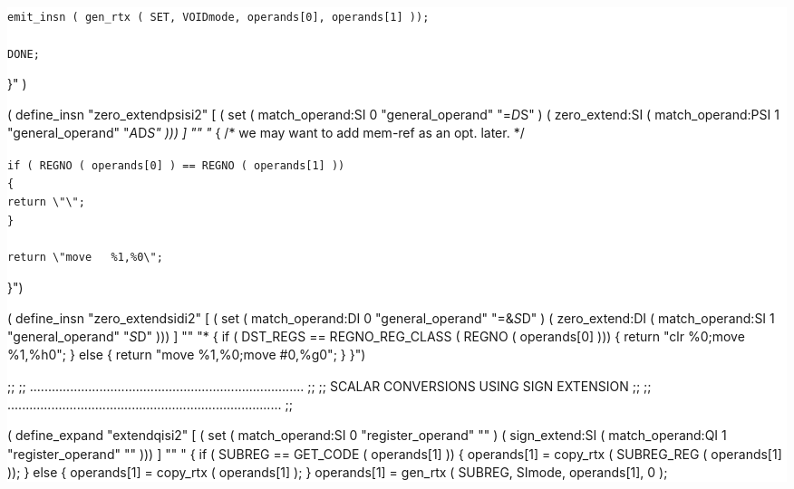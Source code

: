     emit_insn ( gen_rtx ( SET, VOIDmode, operands[0], operands[1] ));

    DONE;
}" )

( define_insn "zero_extendpsisi2"
  [ ( set ( match_operand:SI 0 "general_operand" "=*D*S" )
	  ( zero_extend:SI 
	    ( match_operand:PSI 1 "general_operand" "*A*D*S" )))
  ]
  ""
  "*
{
    /* we may want to add mem-ref as an opt. later. */

    if ( REGNO ( operands[0] ) == REGNO ( operands[1] ))
    {
	return \"\";
    }
    
    return \"move	%1,%0\";
}")

( define_insn "zero_extendsidi2"
  [ ( set ( match_operand:DI 0 "general_operand" "=&*S*D" )
	  ( zero_extend:DI 
	    ( match_operand:SI 1 "general_operand" "*S*D" )))
  ]
  ""
  "*
{
    if ( DST_REGS == REGNO_REG_CLASS ( REGNO ( operands[0] )))
    {
	return \"clr	%0\;move	%1,%h0\";
    }
    else
    {
	return \"move	%1,%0\;move	#0,%g0\";
    }
}")

;;
;;  ...........................................................................
;;
;;          SCALAR CONVERSIONS USING SIGN EXTENSION
;;
;;  ...........................................................................
;;

( define_expand "extendqisi2"
  [ ( set ( match_operand:SI 0 "register_operand" "" )
	  ( sign_extend:SI
	    ( match_operand:QI 1 "register_operand" "" )))
  ]
  ""
  "
{
    if ( SUBREG == GET_CODE ( operands[1] ))
    {
	operands[1] = copy_rtx ( SUBREG_REG ( operands[1] ));
    }
    else
    {
	operands[1] = copy_rtx ( operands[1] );
    }
    operands[1] = gen_rtx ( SUBREG, SImode, operands[1], 0 );
    
